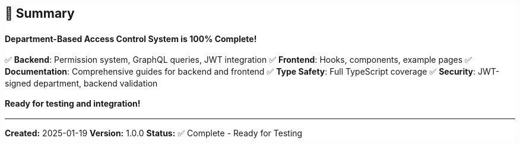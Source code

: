 
## 🎉 Summary

**Department-Based Access Control System is 100% Complete!**

✅ **Backend**: Permission system, GraphQL queries, JWT integration
✅ **Frontend**: Hooks, components, example pages
✅ **Documentation**: Comprehensive guides for backend and frontend
✅ **Type Safety**: Full TypeScript coverage
✅ **Security**: JWT-signed department, backend validation

**Ready for testing and integration!**

---

**Created:** 2025-01-19
**Version:** 1.0.0
**Status:** ✅ Complete - Ready for Testing
